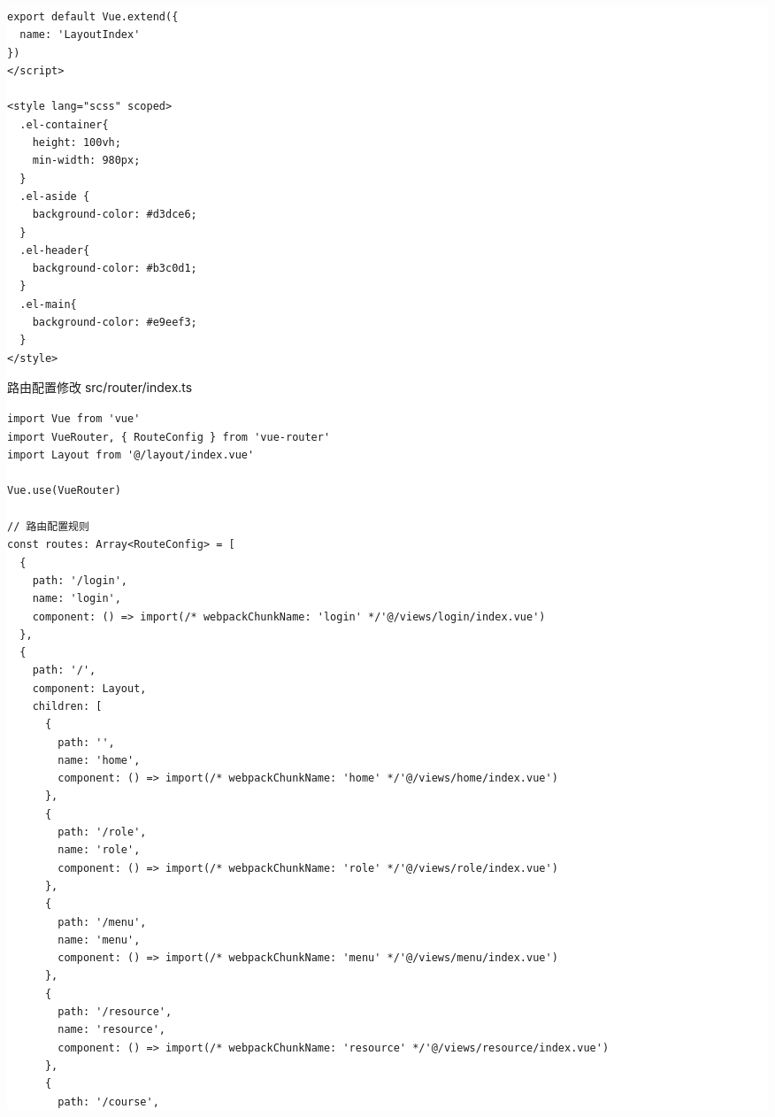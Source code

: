    ```base
   export default Vue.extend({
     name: 'LayoutIndex'
   })
   </script>
   
   <style lang="scss" scoped>
     .el-container{
       height: 100vh;
       min-width: 980px;
     }
     .el-aside {
       background-color: #d3dce6;
     }
     .el-header{
       background-color: #b3c0d1;
     }
     .el-main{
       background-color: #e9eef3;
     }
   </style>

   ```
   
   路由配置修改 src/router/index.ts
   ```base
   import Vue from 'vue'
   import VueRouter, { RouteConfig } from 'vue-router'
   import Layout from '@/layout/index.vue'
   
   Vue.use(VueRouter)
   
   // 路由配置规则
   const routes: Array<RouteConfig> = [
     {
       path: '/login',
       name: 'login',
       component: () => import(/* webpackChunkName: 'login' */'@/views/login/index.vue')
     },
     {
       path: '/',
       component: Layout,
       children: [
         {
           path: '',
           name: 'home',
           component: () => import(/* webpackChunkName: 'home' */'@/views/home/index.vue')
         },
         {
           path: '/role',
           name: 'role',
           component: () => import(/* webpackChunkName: 'role' */'@/views/role/index.vue')
         },
         {
           path: '/menu',
           name: 'menu',
           component: () => import(/* webpackChunkName: 'menu' */'@/views/menu/index.vue')
         },
         {
           path: '/resource',
           name: 'resource',
           component: () => import(/* webpackChunkName: 'resource' */'@/views/resource/index.vue')
         },
         {
           path: '/course',
   ```